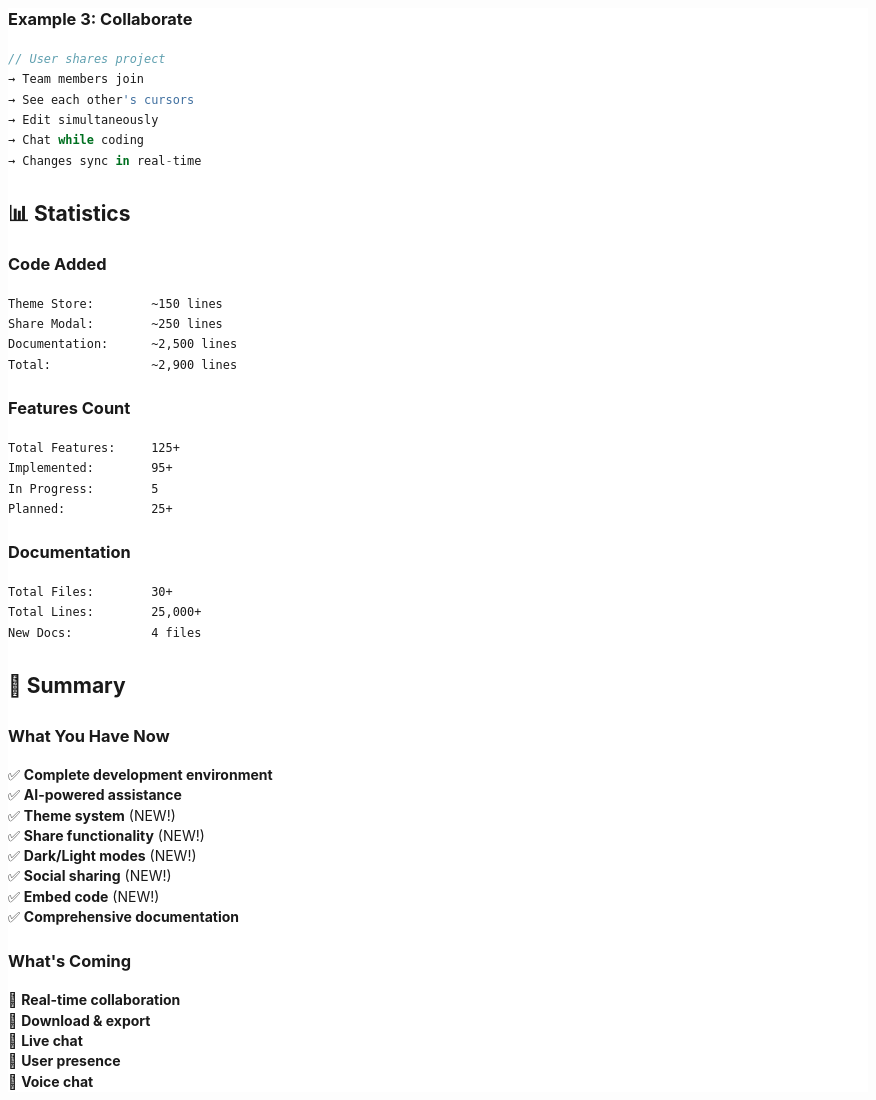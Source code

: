 ### Example 3: Collaborate
```typescript
// User shares project
→ Team members join
→ See each other's cursors
→ Edit simultaneously
→ Chat while coding
→ Changes sync in real-time
```

## 📊 Statistics

### Code Added
```
Theme Store:        ~150 lines
Share Modal:        ~250 lines
Documentation:      ~2,500 lines
Total:              ~2,900 lines
```

### Features Count
```
Total Features:     125+
Implemented:        95+
In Progress:        5
Planned:            25+
```

### Documentation
```
Total Files:        30+
Total Lines:        25,000+
New Docs:           4 files
```

## 🎉 Summary

### What You Have Now
✅ **Complete development environment**  
✅ **AI-powered assistance**  
✅ **Theme system** (NEW!)  
✅ **Share functionality** (NEW!)  
✅ **Dark/Light modes** (NEW!)  
✅ **Social sharing** (NEW!)  
✅ **Embed code** (NEW!)  
✅ **Comprehensive documentation**  

### What's Coming
🔄 **Real-time collaboration**  
🔄 **Download & export**  
🔄 **Live chat**  
🔄 **User presence**  
🔄 **Voice chat**  
